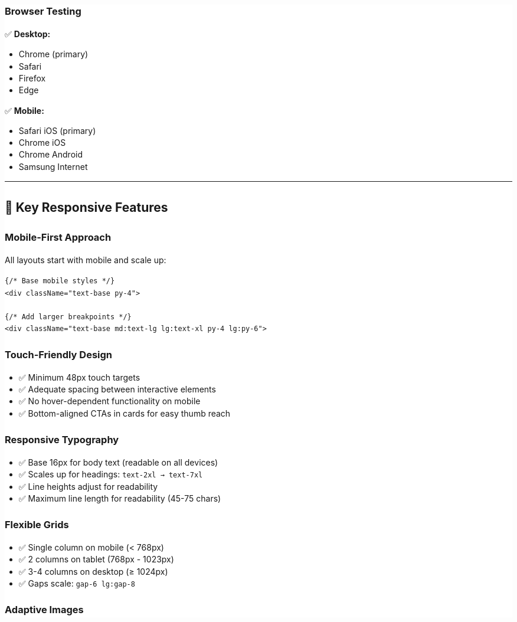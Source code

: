 ### **Browser Testing**

✅ **Desktop:**

- Chrome (primary)
- Safari
- Firefox
- Edge

✅ **Mobile:**

- Safari iOS (primary)
- Chrome iOS
- Chrome Android
- Samsung Internet

---

## 📐 Key Responsive Features

### **Mobile-First Approach**

All layouts start with mobile and scale up:

```tsx
{/* Base mobile styles */}
<div className="text-base py-4">
  
{/* Add larger breakpoints */}
<div className="text-base md:text-lg lg:text-xl py-4 lg:py-6">
```

### **Touch-Friendly Design**

- ✅ Minimum 48px touch targets
- ✅ Adequate spacing between interactive elements
- ✅ No hover-dependent functionality on mobile
- ✅ Bottom-aligned CTAs in cards for easy thumb reach

### **Responsive Typography**

- ✅ Base 16px for body text (readable on all devices)
- ✅ Scales up for headings: `text-2xl → text-7xl`
- ✅ Line heights adjust for readability
- ✅ Maximum line length for readability (45-75 chars)

### **Flexible Grids**

- ✅ Single column on mobile (< 768px)
- ✅ 2 columns on tablet (768px - 1023px)
- ✅ 3-4 columns on desktop (≥ 1024px)
- ✅ Gaps scale: `gap-6 lg:gap-8`

### **Adaptive Images**
